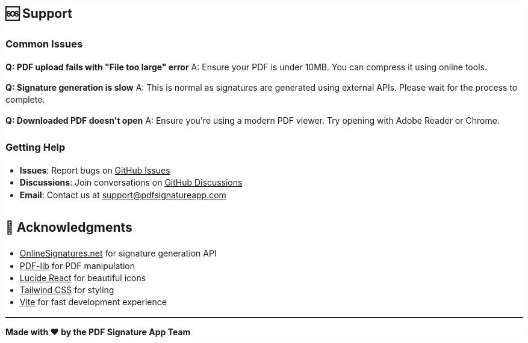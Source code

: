 ## 🆘 Support

### Common Issues

**Q: PDF upload fails with "File too large" error**
A: Ensure your PDF is under 10MB. You can compress it using online tools.

**Q: Signature generation is slow**
A: This is normal as signatures are generated using external APIs. Please wait for the process to complete.

**Q: Downloaded PDF doesn't open**
A: Ensure you're using a modern PDF viewer. Try opening with Adobe Reader or Chrome.

### Getting Help

- **Issues**: Report bugs on [GitHub Issues](https://github.com/yourusername/pdf-signature-app/issues)
- **Discussions**: Join conversations on [GitHub Discussions](https://github.com/yourusername/pdf-signature-app/discussions)
- **Email**: Contact us at support@pdfsignatureapp.com

## 🙏 Acknowledgments

- [OnlineSignatures.net](https://onlinesignatures.net) for signature generation API
- [PDF-lib](https://pdf-lib.js.org/) for PDF manipulation
- [Lucide React](https://lucide.dev/) for beautiful icons
- [Tailwind CSS](https://tailwindcss.com/) for styling
- [Vite](https://vitejs.dev/) for fast development experience

---

**Made with ❤️ by the PDF Signature App Team**